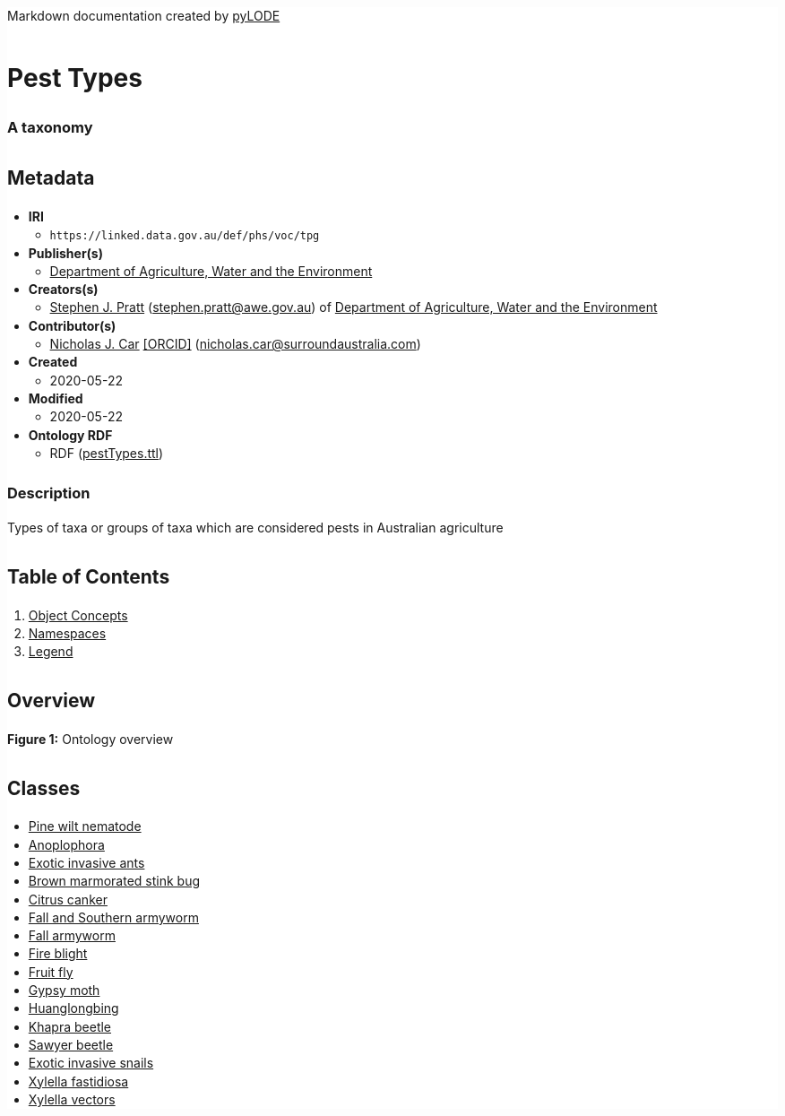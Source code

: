Markdown documentation created by [pyLODE](http://github.com/rdflib/pyLODE) 

# Pest Types
### A taxonomy

## Metadata
* **IRI**
  * `https://linked.data.gov.au/def/phs/voc/tpg`
* **Publisher(s)**
  * [Department of Agriculture, Water and the Environment](https://linked.data.gov.au/org/dawe)
* **Creators(s)**
  * [Stephen J. Pratt](https://linked.data.gov.au/def/phs#stephen)
    (<stephen.pratt@awe.gov.au></a>) of [Department of Agriculture, Water and the Environment](https://www.awe.gov.au/)
* **Contributor(s)**
  * [Nicholas J. Car](http://orcid.org/0000-0002-8742-7730)
    [[ORCID]](http://orcid.org/0000-0002-8742-7730)
    (<nicholas.car@surroundaustralia.com></a>)
* **Created**
  * 2020-05-22
* **Modified**
  * 2020-05-22
* **Ontology RDF**
  * RDF ([pestTypes.ttl](turtle))
### Description
<p>Types of taxa or groups of taxa which are considered pests in Australian agriculture</p>


## Table of Contents
1. [Object Concepts](#concepts)
1. [Namespaces](#namespaces)
1. [Legend](#legend)


## Overview

**Figure 1:** Ontology overview
## Classes
* [Pine wilt nematode](https://linked.data.gov.au/def/phs/voc/tpg/Pine-wilt-nematode)
* [Anoplophora](https://linked.data.gov.au/def/phs/voc/tpg/anoplophora)
* [Exotic invasive ants](https://linked.data.gov.au/def/phs/voc/tpg/ants)
* [Brown marmorated stink bug](https://linked.data.gov.au/def/phs/voc/tpg/bmsb)
* [Citrus canker](https://linked.data.gov.au/def/phs/voc/tpg/citrus-canker)
* [Fall and Southern armyworm](https://linked.data.gov.au/def/phs/voc/tpg/fall-and-southern-armyworm)
* [Fall armyworm](https://linked.data.gov.au/def/phs/voc/tpg/fall-armyworm)
* [Fire blight](https://linked.data.gov.au/def/phs/voc/tpg/fire-blight)
* [Fruit fly](https://linked.data.gov.au/def/phs/voc/tpg/fruit-fly)
* [Gypsy moth](https://linked.data.gov.au/def/phs/voc/tpg/gypsy-moth)
* [Huanglongbing](https://linked.data.gov.au/def/phs/voc/tpg/hlb)
* [Khapra beetle](https://linked.data.gov.au/def/phs/voc/tpg/khapra-beetle)
* [Sawyer beetle](https://linked.data.gov.au/def/phs/voc/tpg/sawyer-beetle)
* [Exotic invasive snails](https://linked.data.gov.au/def/phs/voc/tpg/snails)
* [Xylella fastidiosa](https://linked.data.gov.au/def/phs/voc/tpg/xylella-fastidiosa)
* [Xylella vectors](https://linked.data.gov.au/def/phs/voc/tpg/xylella-vectors)
